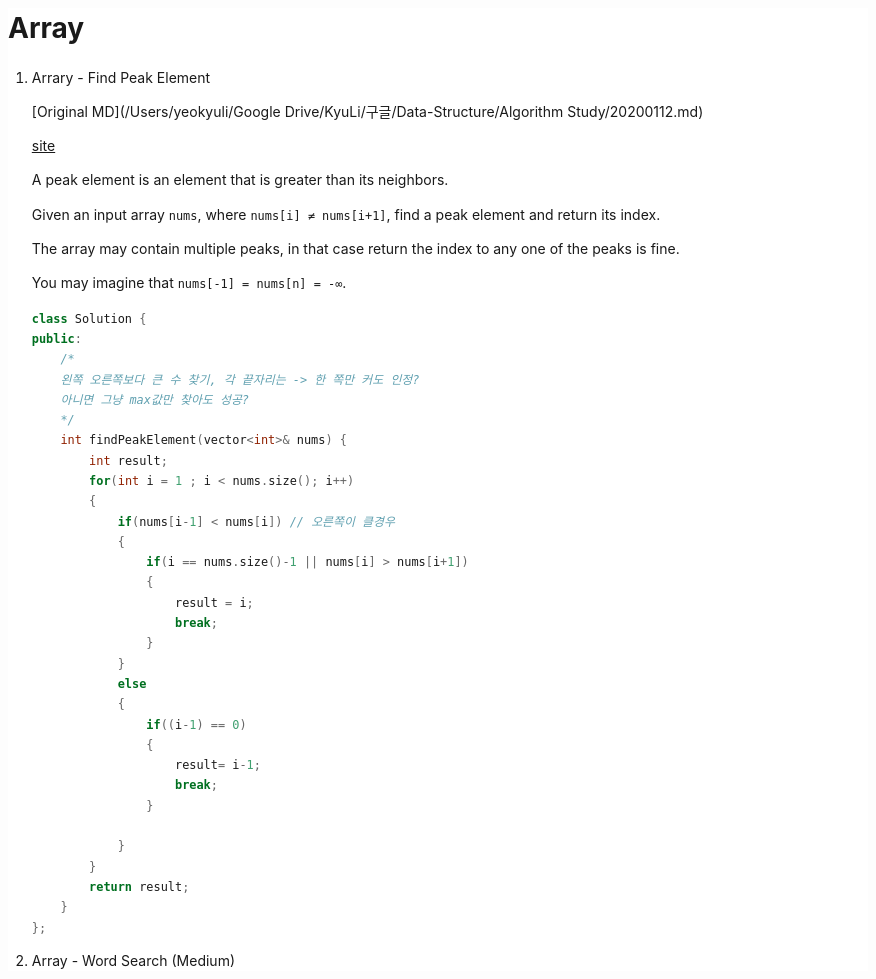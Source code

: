 # Array

1. Arrary -  Find Peak Element

   [Original MD](/Users/yeokyuli/Google Drive/KyuLi/구글/Data-Structure/Algorithm Study/20200112.md)

   [site](https://leetcode.com/problems/find-peak-element/)

   A peak element is an element that is greater than its neighbors.

   Given an input array `nums`, where `nums[i] ≠ nums[i+1]`, find a peak element and return its index.

   The array may contain multiple peaks, in that case return the index to any one of the peaks is fine.

   You may imagine that `nums[-1] = nums[n] = -∞`.

   ```c++
   class Solution {
   public:
       /*
       왼쪽 오른쪽보다 큰 수 찾기, 각 끝자리는 -> 한 쪽만 커도 인정?
       아니면 그냥 max값만 찾아도 성공?
       */
       int findPeakElement(vector<int>& nums) {
           int result;
           for(int i = 1 ; i < nums.size(); i++)
           {
               if(nums[i-1] < nums[i]) // 오른쪽이 클경우
               {
                   if(i == nums.size()-1 || nums[i] > nums[i+1])
                   {
                       result = i;
                       break;
                   }
               }
               else
               {
                   if((i-1) == 0)
                   {
                       result= i-1;
                       break;
                   }
                   
               }
           }
           return result;
       }
   };
   ```

   

2. Array - Word Search (Medium)
